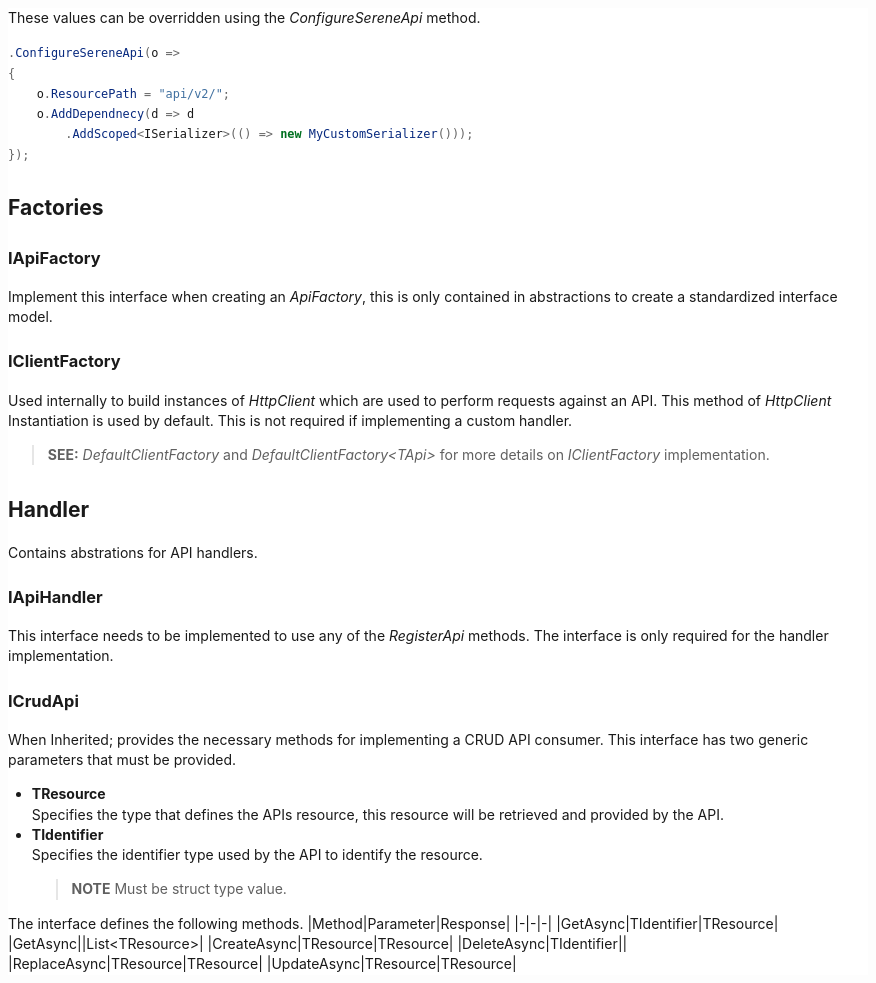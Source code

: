 These values can be overridden using the *ConfigureSereneApi* method.
```csharp
.ConfigureSereneApi(o =>
{
	o.ResourcePath = "api/v2/";
	o.AddDependnecy(d => d
		.AddScoped<ISerializer>(() => new MyCustomSerializer()));
});
```
## Factories
### IApiFactory
Implement this interface when creating an *ApiFactory*, this is only contained in abstractions to create a standardized interface model.
### IClientFactory
Used internally to build instances of *HttpClient* which are used to perform requests against an API. This method of *HttpClient* Instantiation is used by default. This is not required if implementing a custom handler.
>**SEE:** *DefaultClientFactory* and *DefaultClientFactory\<TApi>* for more details on *IClientFactory* implementation.
## Handler
Contains abstrations for API handlers.
### IApiHandler
This interface needs to be implemented to use any of the *RegisterApi* methods. The interface is only required for the handler implementation.
### ICrudApi
When Inherited; provides the necessary methods for implementing a CRUD API consumer. This interface has two generic parameters that must be provided.
*	**TResource**<br/>	Specifies the type that defines the APIs resource, this resource will be retrieved and provided by the API.
*	**TIdentifier**<br/> Specifies the identifier type used by the API to identify the resource.
	>**NOTE** Must be  struct type value.

The interface defines the following methods.
|Method|Parameter|Response|
|-|-|-|
|GetAsync|TIdentifier|TResource|
|GetAsync||List\<TResource>|
|CreateAsync|TResource|TResource|
|DeleteAsync|TIdentifier||
|ReplaceAsync|TResource|TResource|
|UpdateAsync|TResource|TResource|
